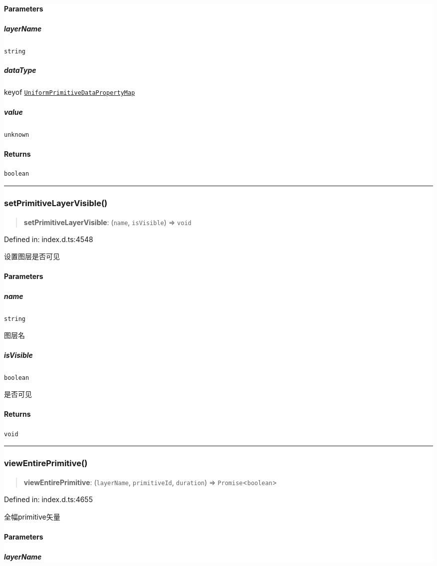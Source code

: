 #### Parameters

##### layerName

`string`

##### dataType

keyof [`UniformPrimitiveDataPropertyMap`](UniformPrimitiveDataPropertyMap.md)

##### value

`unknown`

#### Returns

`boolean`

***

### setPrimitiveLayerVisible()

> **setPrimitiveLayerVisible**: (`name`, `isVisible`) => `void`

Defined in: index.d.ts:4548

设置图层是否可见

#### Parameters

##### name

`string`

图层名

##### isVisible

`boolean`

是否可见

#### Returns

`void`

***

### viewEntirePrimitive()

> **viewEntirePrimitive**: (`layerName`, `primitiveId`, `duration`) => `Promise`\<`boolean`\>

Defined in: index.d.ts:4655

全幅primitive矢量

#### Parameters

##### layerName
